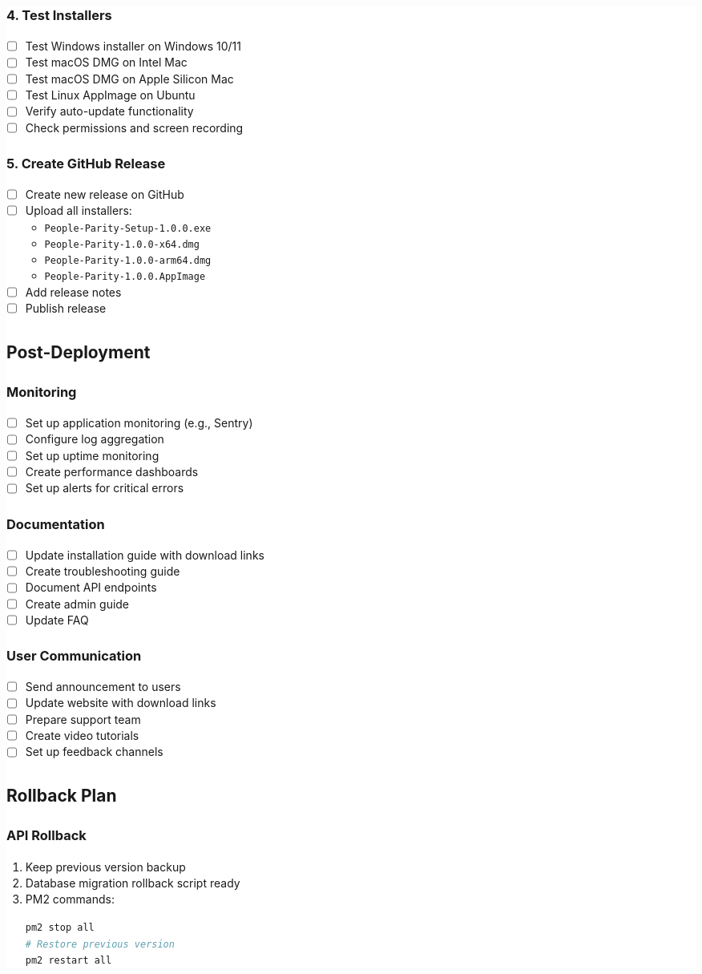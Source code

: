 ### 4. Test Installers
- [ ] Test Windows installer on Windows 10/11
- [ ] Test macOS DMG on Intel Mac
- [ ] Test macOS DMG on Apple Silicon Mac
- [ ] Test Linux AppImage on Ubuntu
- [ ] Verify auto-update functionality
- [ ] Check permissions and screen recording

### 5. Create GitHub Release
- [ ] Create new release on GitHub
- [ ] Upload all installers:
  - `People-Parity-Setup-1.0.0.exe`
  - `People-Parity-1.0.0-x64.dmg`
  - `People-Parity-1.0.0-arm64.dmg`
  - `People-Parity-1.0.0.AppImage`
- [ ] Add release notes
- [ ] Publish release

## Post-Deployment

### Monitoring
- [ ] Set up application monitoring (e.g., Sentry)
- [ ] Configure log aggregation
- [ ] Set up uptime monitoring
- [ ] Create performance dashboards
- [ ] Set up alerts for critical errors

### Documentation
- [ ] Update installation guide with download links
- [ ] Create troubleshooting guide
- [ ] Document API endpoints
- [ ] Create admin guide
- [ ] Update FAQ

### User Communication
- [ ] Send announcement to users
- [ ] Update website with download links
- [ ] Prepare support team
- [ ] Create video tutorials
- [ ] Set up feedback channels

## Rollback Plan

### API Rollback
1. Keep previous version backup
2. Database migration rollback script ready
3. PM2 commands:
   ```bash
   pm2 stop all
   # Restore previous version
   pm2 restart all
   ```
